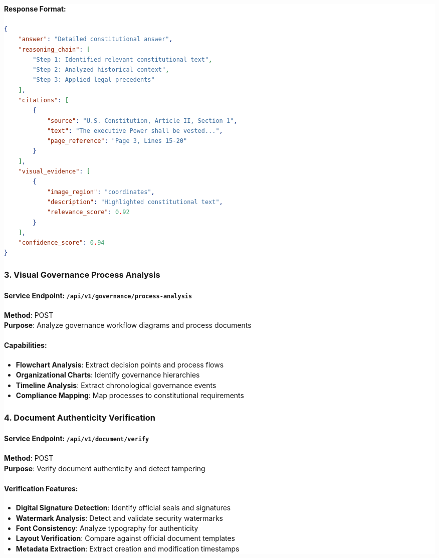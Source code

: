 #### **Response Format**:
```json
{
    "answer": "Detailed constitutional answer",
    "reasoning_chain": [
        "Step 1: Identified relevant constitutional text",
        "Step 2: Analyzed historical context",
        "Step 3: Applied legal precedents"
    ],
    "citations": [
        {
            "source": "U.S. Constitution, Article II, Section 1",
            "text": "The executive Power shall be vested...",
            "page_reference": "Page 3, Lines 15-20"
        }
    ],
    "visual_evidence": [
        {
            "image_region": "coordinates",
            "description": "Highlighted constitutional text",
            "relevance_score": 0.92
        }
    ],
    "confidence_score": 0.94
}
```

### **3. Visual Governance Process Analysis**

#### **Service Endpoint**: `/api/v1/governance/process-analysis`
**Method**: POST  
**Purpose**: Analyze governance workflow diagrams and process documents

#### **Capabilities**:
- **Flowchart Analysis**: Extract decision points and process flows
- **Organizational Charts**: Identify governance hierarchies
- **Timeline Analysis**: Extract chronological governance events
- **Compliance Mapping**: Map processes to constitutional requirements

### **4. Document Authenticity Verification**

#### **Service Endpoint**: `/api/v1/document/verify`
**Method**: POST  
**Purpose**: Verify document authenticity and detect tampering

#### **Verification Features**:
- **Digital Signature Detection**: Identify official seals and signatures
- **Watermark Analysis**: Detect and validate security watermarks
- **Font Consistency**: Analyze typography for authenticity
- **Layout Verification**: Compare against official document templates
- **Metadata Extraction**: Extract creation and modification timestamps
